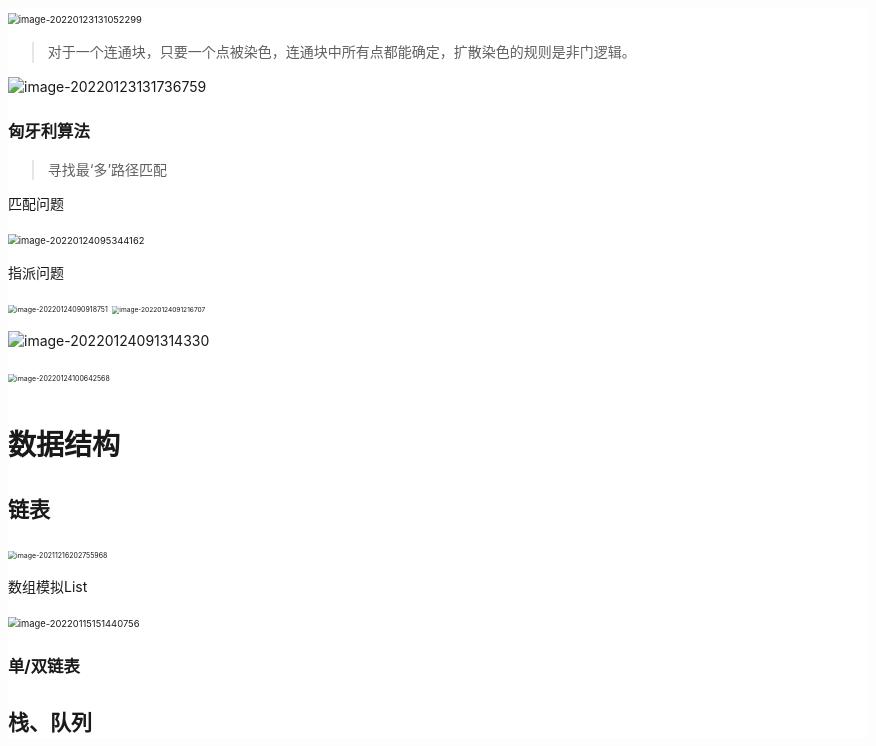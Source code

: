 <img src="/Users/maiqi/Documents/typora_img/image-20220123131052299.png" alt="image-20220123131052299" style="zoom:67%;" />

> ​	对于一个连通块，只要一个点被染色，连通块中所有点都能确定，扩散染色的规则是非门逻辑。

![image-20220123131736759](/Users/maiqi/Documents/typora_img/image-20220123131736759.png)



### 匈牙利算法

> 寻找最‘多’路径匹配



匹配问题

<img src="/Users/maiqi/Documents/typora_img/image-20220124095344162.png" alt="image-20220124095344162" style="zoom:67%;" />

指派问题

<img src="/Users/maiqi/Documents/typora_img/image-20220124090918751.png" alt="image-20220124090918751" style="zoom:50%;" />

<img src="/Users/maiqi/Documents/typora_img/image-20220124091216707.png" alt="image-20220124091216707" style="zoom: 47%;" />

![image-20220124091314330](/Users/maiqi/Documents/typora_img/image-20220124091314330.png)



<img src="/Users/maiqi/Documents/typora_img/image-20220124100642568.png" alt="image-20220124100642568" style="zoom:50%;" />







# 数据结构



## 链表

<img src="/Users/maiqi/Documents/typora_img/image-20211216202755968.png" alt="image-20211216202755968" style="zoom:50%;" />

数组模拟List

<img src="/Users/maiqi/Documents/typora_img/image-20220115151440756.png" alt="image-20220115151440756" style="zoom:67%;" />



### 单/双链表







## 栈、队列
